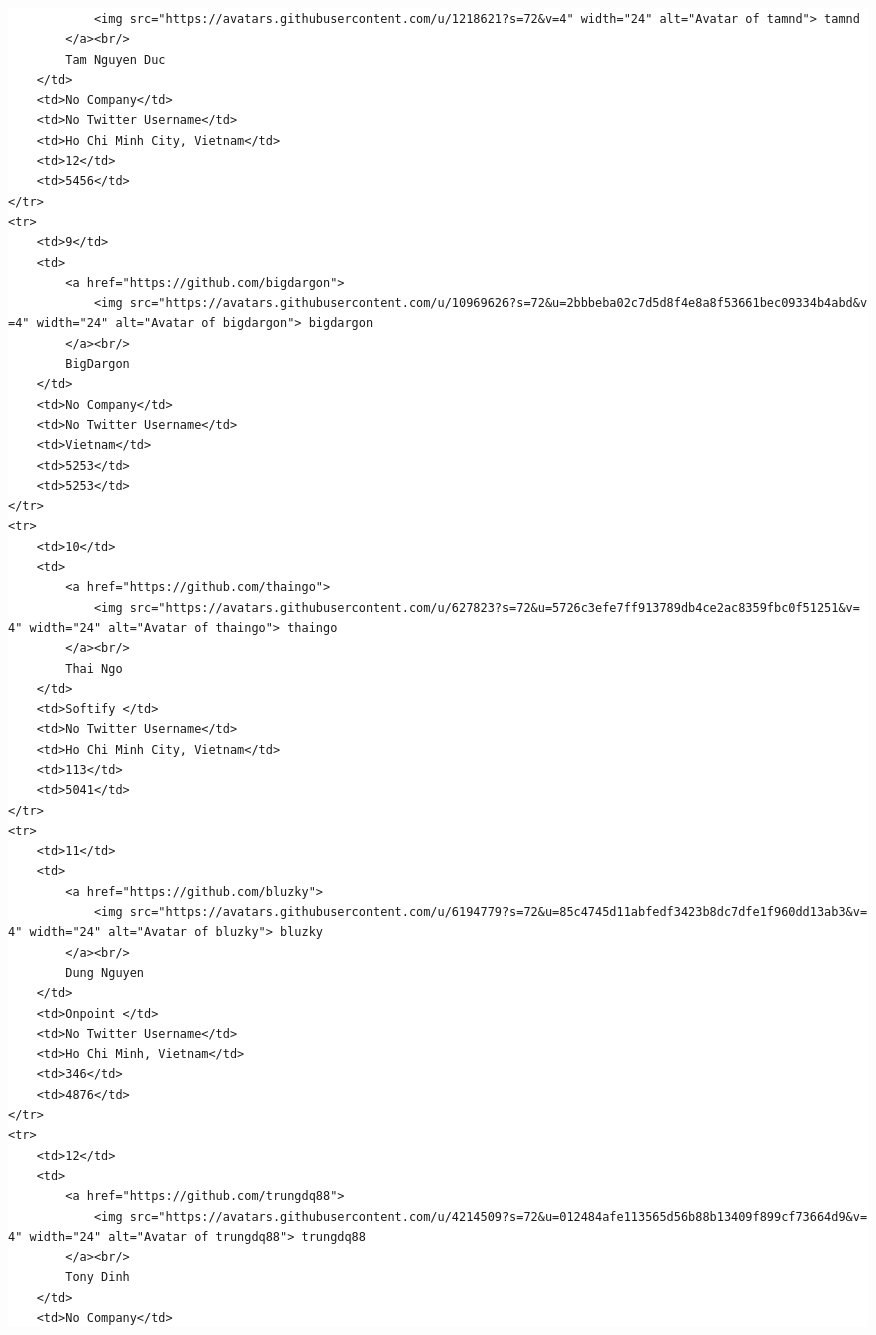 				<img src="https://avatars.githubusercontent.com/u/1218621?s=72&v=4" width="24" alt="Avatar of tamnd"> tamnd
			</a><br/>
			Tam Nguyen Duc
		</td>
		<td>No Company</td>
		<td>No Twitter Username</td>
		<td>Ho Chi Minh City, Vietnam</td>
		<td>12</td>
		<td>5456</td>
	</tr>
	<tr>
		<td>9</td>
		<td>
			<a href="https://github.com/bigdargon">
				<img src="https://avatars.githubusercontent.com/u/10969626?s=72&u=2bbbeba02c7d5d8f4e8a8f53661bec09334b4abd&v=4" width="24" alt="Avatar of bigdargon"> bigdargon
			</a><br/>
			BigDargon
		</td>
		<td>No Company</td>
		<td>No Twitter Username</td>
		<td>Vietnam</td>
		<td>5253</td>
		<td>5253</td>
	</tr>
	<tr>
		<td>10</td>
		<td>
			<a href="https://github.com/thaingo">
				<img src="https://avatars.githubusercontent.com/u/627823?s=72&u=5726c3efe7ff913789db4ce2ac8359fbc0f51251&v=4" width="24" alt="Avatar of thaingo"> thaingo
			</a><br/>
			Thai Ngo
		</td>
		<td>Softify </td>
		<td>No Twitter Username</td>
		<td>Ho Chi Minh City, Vietnam</td>
		<td>113</td>
		<td>5041</td>
	</tr>
	<tr>
		<td>11</td>
		<td>
			<a href="https://github.com/bluzky">
				<img src="https://avatars.githubusercontent.com/u/6194779?s=72&u=85c4745d11abfedf3423b8dc7dfe1f960dd13ab3&v=4" width="24" alt="Avatar of bluzky"> bluzky
			</a><br/>
			Dung Nguyen
		</td>
		<td>Onpoint </td>
		<td>No Twitter Username</td>
		<td>Ho Chi Minh, Vietnam</td>
		<td>346</td>
		<td>4876</td>
	</tr>
	<tr>
		<td>12</td>
		<td>
			<a href="https://github.com/trungdq88">
				<img src="https://avatars.githubusercontent.com/u/4214509?s=72&u=012484afe113565d56b88b13409f899cf73664d9&v=4" width="24" alt="Avatar of trungdq88"> trungdq88
			</a><br/>
			Tony Dinh
		</td>
		<td>No Company</td>